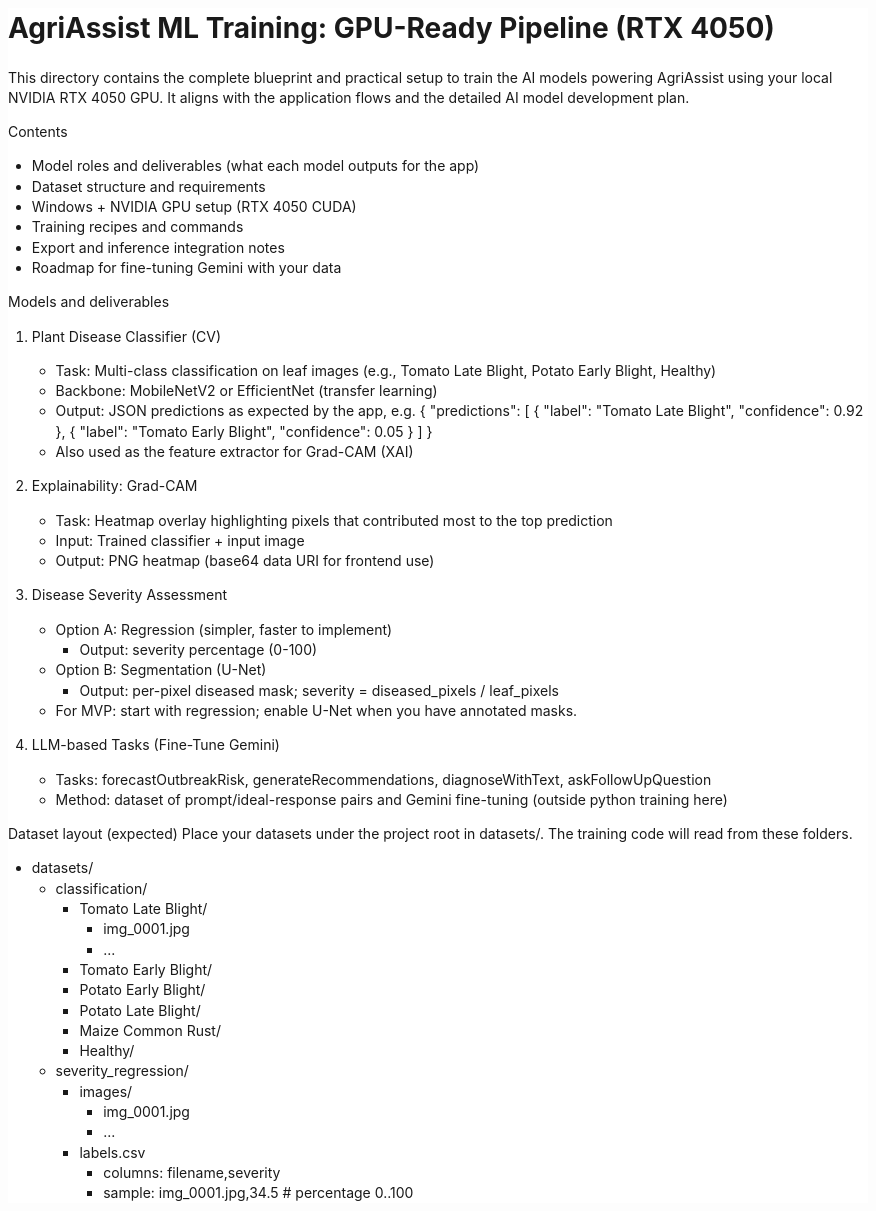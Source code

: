 # AgriAssist ML Training: GPU-Ready Pipeline (RTX 4050)

This directory contains the complete blueprint and practical setup to train the AI models powering AgriAssist using your local NVIDIA RTX 4050 GPU. It aligns with the application flows and the detailed AI model development plan.

Contents
- Model roles and deliverables (what each model outputs for the app)
- Dataset structure and requirements
- Windows + NVIDIA GPU setup (RTX 4050 CUDA)
- Training recipes and commands
- Export and inference integration notes
- Roadmap for fine-tuning Gemini with your data

Models and deliverables
1) Plant Disease Classifier (CV)
   - Task: Multi-class classification on leaf images (e.g., Tomato Late Blight, Potato Early Blight, Healthy)
   - Backbone: MobileNetV2 or EfficientNet (transfer learning)
   - Output: JSON predictions as expected by the app, e.g.
     {
       "predictions": [
         { "label": "Tomato Late Blight", "confidence": 0.92 },
         { "label": "Tomato Early Blight", "confidence": 0.05 }
       ]
     }
   - Also used as the feature extractor for Grad-CAM (XAI)

2) Explainability: Grad-CAM
   - Task: Heatmap overlay highlighting pixels that contributed most to the top prediction
   - Input: Trained classifier + input image
   - Output: PNG heatmap (base64 data URI for frontend use)

3) Disease Severity Assessment
   - Option A: Regression (simpler, faster to implement)
     - Output: severity percentage (0-100)
   - Option B: Segmentation (U-Net)
     - Output: per-pixel diseased mask; severity = diseased_pixels / leaf_pixels
   - For MVP: start with regression; enable U-Net when you have annotated masks.

4) LLM-based Tasks (Fine-Tune Gemini)
   - Tasks: forecastOutbreakRisk, generateRecommendations, diagnoseWithText, askFollowUpQuestion
   - Method: dataset of prompt/ideal-response pairs and Gemini fine-tuning (outside python training here)

Dataset layout (expected)
Place your datasets under the project root in datasets/. The training code will read from these folders.

- datasets/
  - classification/
    - Tomato Late Blight/
      - img_0001.jpg
      - ...
    - Tomato Early Blight/
    - Potato Early Blight/
    - Potato Late Blight/
    - Maize Common Rust/
    - Healthy/
  - severity_regression/
    - images/
      - img_0001.jpg
      - ...
    - labels.csv
      - columns: filename,severity
      - sample: img_0001.jpg,34.5  # percentage 0..100
